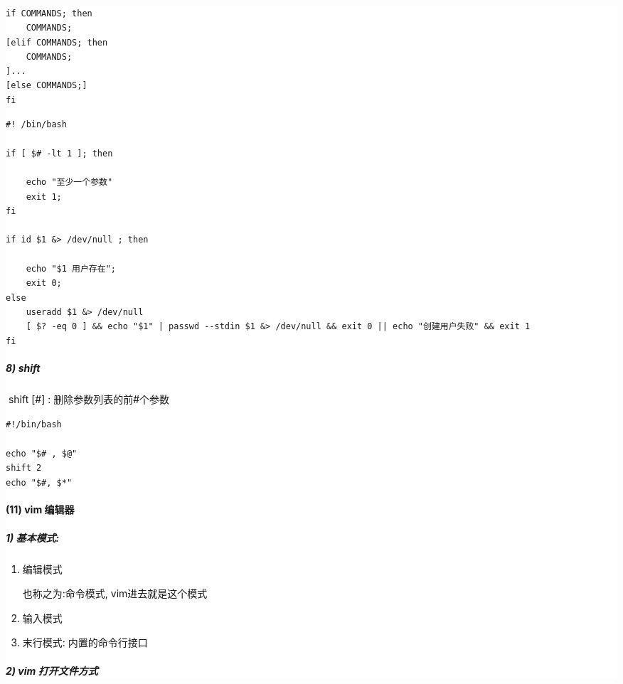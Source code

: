 ```shell
if COMMANDS; then 
	COMMANDS; 
[elif COMMANDS; then 
	COMMANDS; 
]... 
[else COMMANDS;] 
fi
```

```shell
#! /bin/bash

if [ $# -lt 1 ]; then
    
    echo "至少一个参数"
    exit 1;
fi

if id $1 &> /dev/null ; then
    
    echo "$1 用户存在";
    exit 0;
else  
    useradd $1 &> /dev/null
    [ $? -eq 0 ] && echo "$1" | passwd --stdin $1 &> /dev/null && exit 0 || echo "创建用户失败" && exit 1
fi
```

##### 8) shift

​	shift [#] : 删除参数列表的前#个参数

```shell
#!/bin/bash

echo "$# , $@"
shift 2
echo "$#, $*"        
```

#### (11) vim 编辑器

##### 1) 基本模式:

1. 编辑模式

   也称之为:命令模式, vim进去就是这个模式

2. 输入模式

3. 末行模式:
   内置的命令行接口

##### 2) vim 打开文件方式
